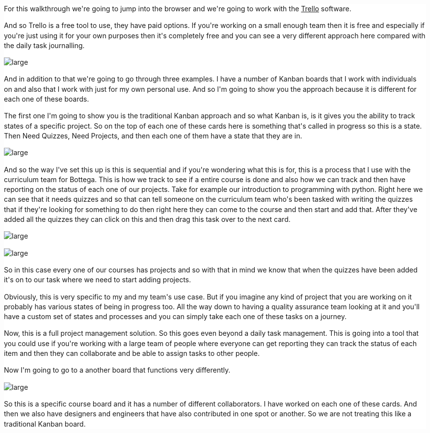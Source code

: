 For this walkthrough we're going to jump into the browser and we're going to work with the [Trello](https://trello.com/?aceid=&adposition=1t1&adgroup=45883604321&campaign=817711909&creative=230348617886&device=c&keyword=trello&matchtype=e&network=g&placement=&ds_kids=p20478354863&gclid=EAIaIQobChMI9q3L_a2h2QIVD3R-Ch1U7wwFEAAYASAAEgJd0vD_BwE&gclsrc=aw.ds) software.

And so Trello is a free tool to use, they have paid options. If you're working on a small enough team then it is free and especially if you're just using it for your own purposes then it's completely free and you can see a very different approach here compared with the daily task journalling. 

![large](https://s3-us-west-2.amazonaws.com/images-devcamp/Development+Soft+Skills/Learning+How+to+Learn/Three+Practical+Approaches+to+Task+Management+ID%3A+%231486/image9.png)

And in addition to that we're going to go through three examples. I have a number of Kanban boards that I work with individuals on and also that I work with just for my own personal use. And so I'm going to show you the approach because it is different for each one of these boards. 

The first one I'm going to show you is the traditional Kanban approach and so what Kanban is, is it gives you the ability to track states of a specific project. So on the top of each one of these cards here is something that's called in progress so this is a state. Then Need Quizzes, Need Projects, and then each one of them have a state that they are in. 

![large](https://s3-us-west-2.amazonaws.com/images-devcamp/Development+Soft+Skills/Learning+How+to+Learn/Three+Practical+Approaches+to+Task+Management+ID%3A+%231486/image91.png)

And so the way I've set this up is this is sequential and if you're wondering what this is for, this is a process that I use with the curriculum team for Bottega. This is how we track to see if a entire course is done and also how we can track and then have reporting on the status of each one of our projects. Take for example our introduction to programming with python. Right here we can see that it needs quizzes and so that can tell someone on the curriculum team who's been tasked with writing the quizzes that if they're looking for something to do then right here they can come to the course and then start and add that. After they've added all the quizzes they can click on this and then drag this task over to the next card. 

![large](https://s3-us-west-2.amazonaws.com/images-devcamp/Development+Soft+Skills/Learning+How+to+Learn/Three+Practical+Approaches+to+Task+Management+ID%3A+%231486/image92.png)

![large](https://s3-us-west-2.amazonaws.com/images-devcamp/Development+Soft+Skills/Learning+How+to+Learn/Three+Practical+Approaches+to+Task+Management+ID%3A+%231486/image93.png)

So in this case every one of our courses has projects and so with that in mind we know that when the quizzes have been added it's on to our task where we need to start adding projects. 

Obviously, this is very specific to my and my team's use case. But if you imagine any kind of project that you are working on it probably has various states of being in progress too. All the way down to having a quality assurance team looking at it and you'll have a custom set of states and processes and you can simply take each one of these tasks on a journey. 

Now, this is a full project management solution. So this goes even beyond a daily task management. This is going into a tool that you could use if you're working with a large team of people where everyone can get reporting they can track the status of each item and then they can collaborate and be able to assign tasks to other people. 

Now I'm going to go to a another board that functions very differently. 

![large](https://s3-us-west-2.amazonaws.com/images-devcamp/Development+Soft+Skills/Learning+How+to+Learn/Three+Practical+Approaches+to+Task+Management+ID%3A+%231486/image94.png)

So this is a specific course board and it has a number of different collaborators. I have worked on each one of these cards. And then we also have designers and engineers that have also contributed in one spot or another. So we are not treating this like a traditional Kanban board.
